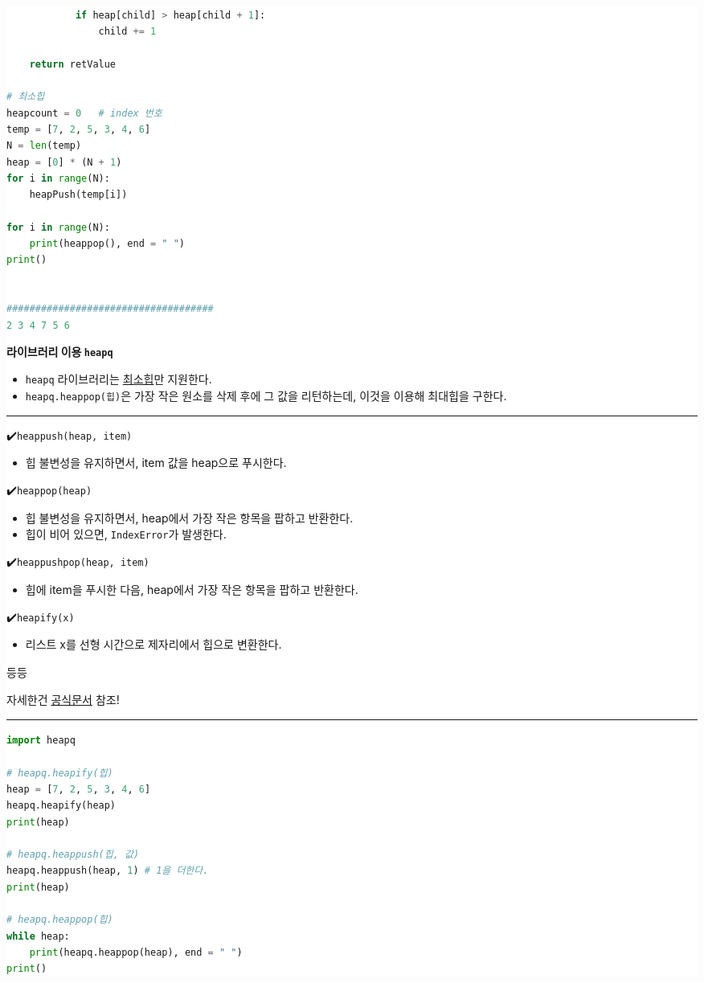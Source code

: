 ```python
            if heap[child] > heap[child + 1]:
                child += 1

    return retValue

# 최소힙
heapcount = 0   # index 번호
temp = [7, 2, 5, 3, 4, 6]
N = len(temp)
heap = [0] * (N + 1)
for i in range(N):
    heapPush(temp[i])

for i in range(N):
    print(heappop(), end = " ")
print()


####################################
2 3 4 7 5 6
```



**라이브러리 이용 `heapq`**

- `heapq` 라이브러리는 <u>최소힙</u>만 지원한다.
- `heapq.heappop(힙)`은 가장 작은 원소를 삭제 후에 그 값을 리턴하는데, 이것을 이용해 최대힙을 구한다.

---

:heavy_check_mark:`heappush(heap, item)`

- 힙 불변성을 유지하면서, item 값을 heap으로 푸시한다.

:heavy_check_mark:`heappop(heap)`

- 힙 불변성을 유지하면서, heap에서 가장 작은 항목을 팝하고 반환한다.
- 힙이 비어 있으면, `IndexError`가 발생한다.

:heavy_check_mark:`heappushpop(heap, item)`

- 힙에 item을 푸시한 다음, heap에서 가장 작은 항목을 팝하고 반환한다.

:heavy_check_mark:`heapify(x)`

- 리스트 x를 선형 시간으로 제자리에서 힙으로 변환한다.

등등

자세한건 [공식문서](https://python.flowdas.com/library/heapq.html) 참조!

---

```python
import heapq

# heapq.heapify(힙)
heap = [7, 2, 5, 3, 4, 6]
heapq.heapify(heap)
print(heap)

# heapq.heappush(힙, 값)
heapq.heappush(heap, 1)	# 1을 더한다.
print(heap)

# heapq.heappop(힙)
while heap:
    print(heapq.heappop(heap), end = " ")
print()	
```
